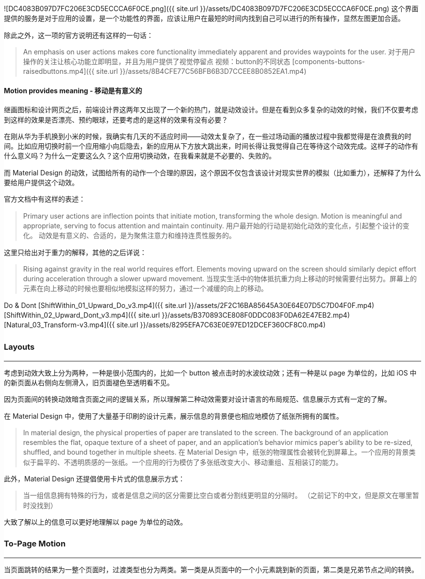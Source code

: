 ![DC4083B097D7FC206E3CD5ECCCA6F0CE.png]({{ site.url }}/assets/DC4083B097D7FC206E3CD5ECCCA6F0CE.png)
这个界面提供的服务是对于应用的设置，是一个功能性的界面，应该让用户在最短的时间内找到自己可以进行的所有操作，显然左图更加合适。

除此之外，这一项的官方说明还有这样的一句话：
> An emphasis on user actions makes core functionality immediately apparent and provides waypoints for the user.
> 对于用户操作的关注让核心功能立即明显，并且为用户提供了视觉停留点
视频：button的不同状态
[components-buttons-raisedbuttons.mp4]({{ site.url }}/assets/8B4CFE77C56BFB6B3D7CCEE8B0852EA1.mp4)



#### Motion provides meaning - 移动是有意义的
继画图标和设计网页之后，前端设计界这两年又出现了一个新的热门，就是动效设计。但是在看到众多复杂的动效的时候，我们不仅要考虑到这样的效果是否漂亮、预约眼球，还要考虑的是这样的效果有没有必要？

在刚从华为手机换到小米的时候，我确实有几天的不适应时间——动效太复杂了，在一些过场动画的播放过程中我都觉得是在浪费我的时间。比如应用切换时前一个应用缩小向后隐去，新的应用从下方放大跳出来，时间长得让我觉得自己在等待这个动效完成。这样子的动作有什么意义吗？为什么一定要这么久？这个应用切换动效，在我看来就是不必要的、失败的。

而 Material Design 的动效，试图给所有的动作一个合理的原因，这个原因不仅包含该设计对现实世界的模拟（比如重力），还解释了为什么要给用户提供这个动效。

官方文档中有这样的表述：
> Primary user actions are inflection points that initiate motion, transforming the whole design.
> Motion is meaningful and appropriate, serving to focus attention and maintain continuity.
> 用户最开始的行动是初始化动效的变化点，引起整个设计的变化。
> 动效是有意义的、合适的，是为聚焦注意力和维持连贯性服务的。

这里只给出对于重力的解释，其他的之后详说：
> Rising against gravity in the real world requires effort. Elements moving upward on the screen should similarly depict effort during acceleration through a slower upward movement.
当现实生活中的物体抵抗重力向上移动的时候需要付出努力。屏幕上的元素在向上移动的时候也要相似地模拟这样的努力，通过一个减缓的向上的移动。

Do & Dont
[ShiftWithin_01_Upward_Do_v3.mp4]({{ site.url }}/assets/2F2C16BA85645A30E64E07D5C7D04F0F.mp4)
[ShiftWithin_02_Upward_Dont_v3.mp4]({{ site.url }}/assets/B370893CE808F0DDC083F0DA62E47EB2.mp4)
[Natural_03_Transform-v3.mp4]({{ site.url }}/assets/8295EFA7C63E0E97ED12DCEF360CF8C0.mp4)

### Layouts
---
考虑到动效大致上分为两种，一种是很小范围内的，比如一个 button 被点击时的水波纹动效；还有一种是以 page 为单位的，比如 iOS 中的新页面从右侧向左侧滑入，旧页面褪色至透明看不见。

因为页面间的转换动效暗含页面之间的逻辑关系，所以理解第二种动效需要对设计语言的布局规范、信息展示方式有一定的了解。

在 Material Design 中，使用了大量基于印刷的设计元素，展示信息的背景便也相应地模仿了纸张所拥有的属性。
> In material design, the physical properties of paper are translated to the screen. The background of an application resembles the flat, opaque texture of a sheet of paper, and an application’s behavior mimics paper’s ability to be re-sized, shuffled, and bound together in multiple sheets.
在 Material Design 中，纸张的物理属性会被转化到屏幕上。一个应用的背景类似于扁平的、不透明质感的一张纸。一个应用的行为模仿了多张纸改变大小、移动重组、互相装订的能力。

此外，Material Design 还提倡使用卡片式的信息展示方式：
> 当一组信息拥有特殊的行为，或者是信息之间的区分需要比空白或者分割线更明显的分隔时。
> （之前记下的中文，但是原文在哪里暂时没找到）

大致了解以上的信息可以更好地理解以 page 为单位的动效。

### To-Page Motion
---
当页面跳转的结果为一整个页面时，过渡类型也分为两类。第一类是从页面中的一个小元素跳到新的页面，第二类是兄弟节点之间的转换。
